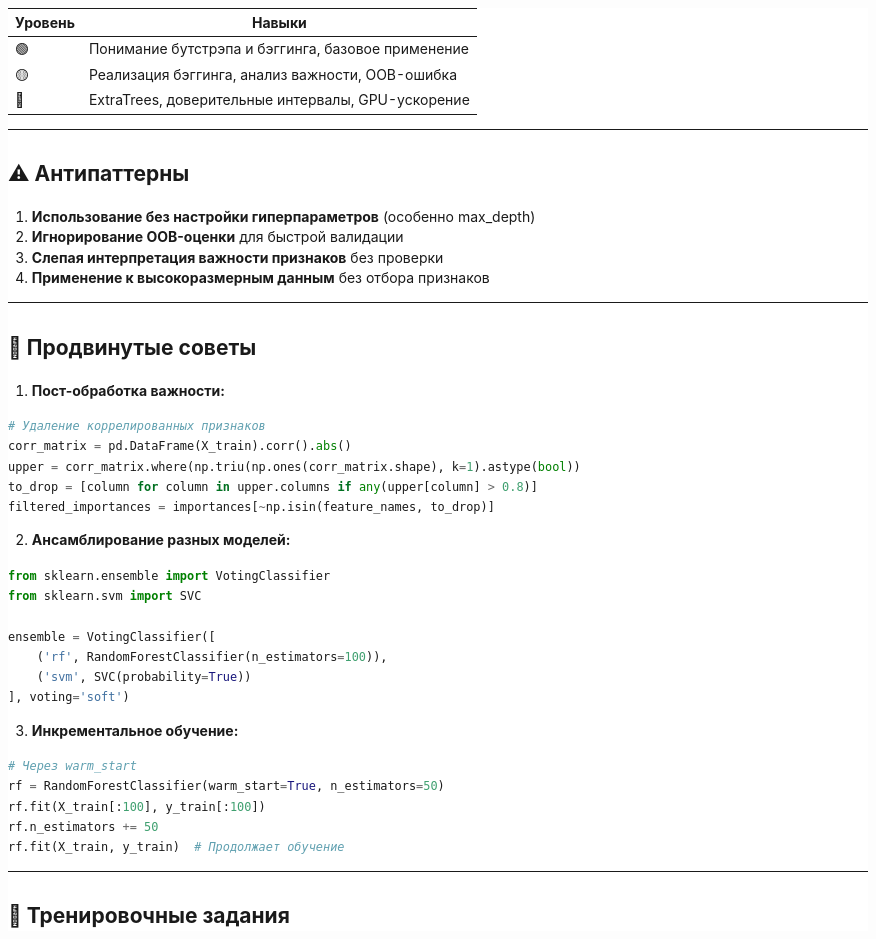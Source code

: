 | Уровень | Навыки |
|---------|--------|
| 🟢 | Понимание бутстрэпа и бэггинга, базовое применение |
| 🟡 | Реализация бэггинга, анализ важности, OOB-ошибка |
| 🔴 | ExtraTrees, доверительные интервалы, GPU-ускорение |

---

## ⚠️ Антипаттерны
1. **Использование без настройки гиперпараметров** (особенно max_depth)
2. **Игнорирование OOB-оценки** для быстрой валидации
3. **Слепая интерпретация важности признаков** без проверки
4. **Применение к высокоразмерным данным** без отбора признаков

---

## 🚀 Продвинутые советы
1. **Пост-обработка важности:**
```python
# Удаление коррелированных признаков
corr_matrix = pd.DataFrame(X_train).corr().abs()
upper = corr_matrix.where(np.triu(np.ones(corr_matrix.shape), k=1).astype(bool))
to_drop = [column for column in upper.columns if any(upper[column] > 0.8)]
filtered_importances = importances[~np.isin(feature_names, to_drop)]
```

2. **Ансамблирование разных моделей:**
```python
from sklearn.ensemble import VotingClassifier
from sklearn.svm import SVC

ensemble = VotingClassifier([
    ('rf', RandomForestClassifier(n_estimators=100)),
    ('svm', SVC(probability=True))
], voting='soft')
```

3. **Инкрементальное обучение:**
```python
# Через warm_start
rf = RandomForestClassifier(warm_start=True, n_estimators=50)
rf.fit(X_train[:100], y_train[:100])
rf.n_estimators += 50
rf.fit(X_train, y_train)  # Продолжает обучение
```

---

## 📌 Тренировочные задания
